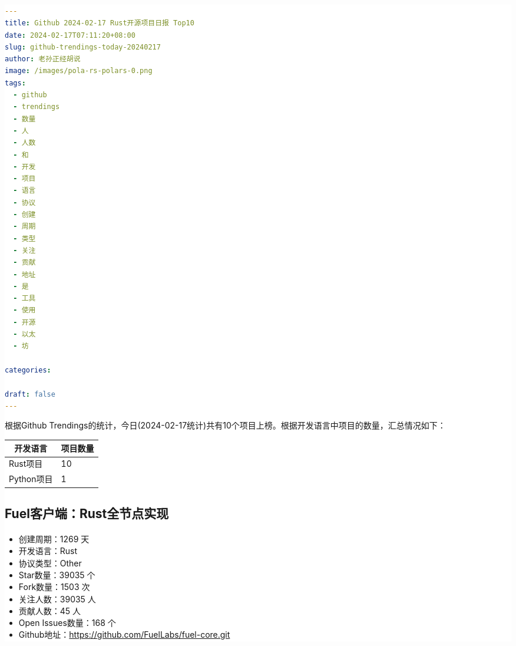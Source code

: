 ```yaml
---
title: Github 2024-02-17 Rust开源项目日报 Top10
date: 2024-02-17T07:11:20+08:00
slug: github-trendings-today-20240217
author: 老孙正经胡说
image: /images/pola-rs-polars-0.png
tags:
  - github
  - trendings
  - 数量
  - 人
  - 人数
  - 和
  - 开发
  - 项目
  - 语言
  - 协议
  - 创建
  - 周期
  - 类型
  - 关注
  - 贡献
  - 地址
  - 是
  - 工具
  - 使用
  - 开源
  - 以太
  - 坊

categories:

draft: false
---
```



根据Github Trendings的统计，今日(2024-02-17统计)共有10个项目上榜。根据开发语言中项目的数量，汇总情况如下：

| 开发语言 | 项目数量 |
|  ----  | ----  |
| Rust项目 | 10 |
| Python项目 | 1 |

## Fuel客户端：Rust全节点实现

* 创建周期：1269 天
* 开发语言：Rust
* 协议类型：Other
* Star数量：39035 个
* Fork数量：1503 次
* 关注人数：39035 人
* 贡献人数：45 人
* Open Issues数量：168 个
* Github地址：https://github.com/FuelLabs/fuel-core.git
